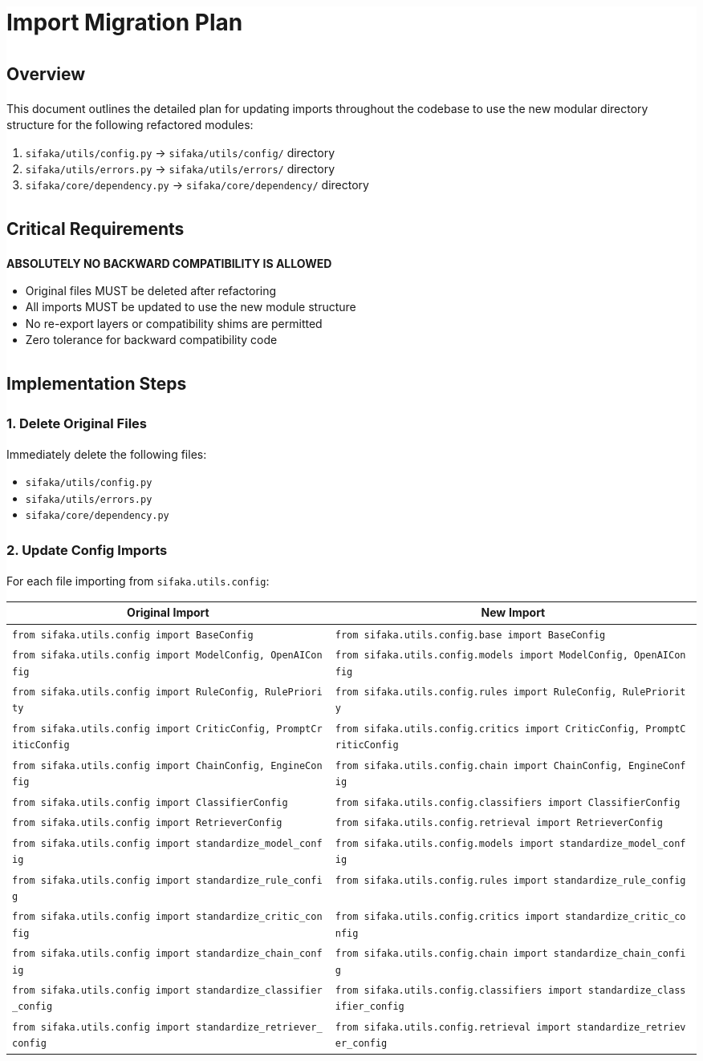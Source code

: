 # Import Migration Plan

## Overview

This document outlines the detailed plan for updating imports throughout the codebase to use the new modular directory structure for the following refactored modules:

1. `sifaka/utils/config.py` → `sifaka/utils/config/` directory
2. `sifaka/utils/errors.py` → `sifaka/utils/errors/` directory
3. `sifaka/core/dependency.py` → `sifaka/core/dependency/` directory

## Critical Requirements

**ABSOLUTELY NO BACKWARD COMPATIBILITY IS ALLOWED**

- Original files MUST be deleted after refactoring
- All imports MUST be updated to use the new module structure
- No re-export layers or compatibility shims are permitted
- Zero tolerance for backward compatibility code

## Implementation Steps

### 1. Delete Original Files

Immediately delete the following files:
- `sifaka/utils/config.py`
- `sifaka/utils/errors.py`
- `sifaka/core/dependency.py`

### 2. Update Config Imports

For each file importing from `sifaka.utils.config`:

| Original Import | New Import |
|-----------------|------------|
| `from sifaka.utils.config import BaseConfig` | `from sifaka.utils.config.base import BaseConfig` |
| `from sifaka.utils.config import ModelConfig, OpenAIConfig` | `from sifaka.utils.config.models import ModelConfig, OpenAIConfig` |
| `from sifaka.utils.config import RuleConfig, RulePriority` | `from sifaka.utils.config.rules import RuleConfig, RulePriority` |
| `from sifaka.utils.config import CriticConfig, PromptCriticConfig` | `from sifaka.utils.config.critics import CriticConfig, PromptCriticConfig` |
| `from sifaka.utils.config import ChainConfig, EngineConfig` | `from sifaka.utils.config.chain import ChainConfig, EngineConfig` |
| `from sifaka.utils.config import ClassifierConfig` | `from sifaka.utils.config.classifiers import ClassifierConfig` |
| `from sifaka.utils.config import RetrieverConfig` | `from sifaka.utils.config.retrieval import RetrieverConfig` |
| `from sifaka.utils.config import standardize_model_config` | `from sifaka.utils.config.models import standardize_model_config` |
| `from sifaka.utils.config import standardize_rule_config` | `from sifaka.utils.config.rules import standardize_rule_config` |
| `from sifaka.utils.config import standardize_critic_config` | `from sifaka.utils.config.critics import standardize_critic_config` |
| `from sifaka.utils.config import standardize_chain_config` | `from sifaka.utils.config.chain import standardize_chain_config` |
| `from sifaka.utils.config import standardize_classifier_config` | `from sifaka.utils.config.classifiers import standardize_classifier_config` |
| `from sifaka.utils.config import standardize_retriever_config` | `from sifaka.utils.config.retrieval import standardize_retriever_config` |
